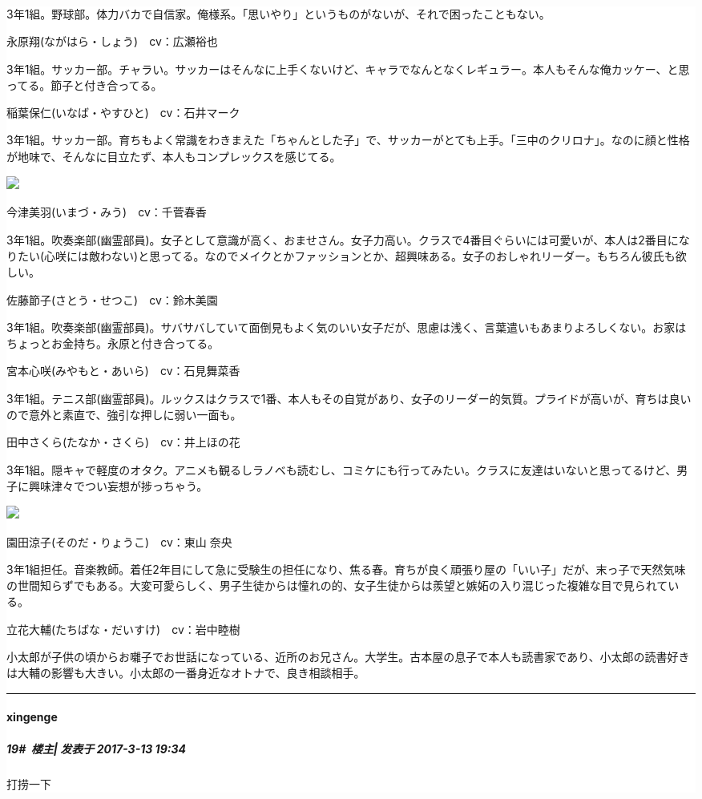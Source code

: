 3年1組。野球部。体力バカで自信家。俺様系。「思いやり」というものがないが、それで困ったこともない。


永原翔(ながはら・しょう)　cv：広瀬裕也

3年1組。サッカー部。チャラい。サッカーはそんなに上手くないけど、キャラでなんとなくレギュラー。本人もそんな俺カッケー、と思ってる。節子と付き合ってる。


稲葉保仁(いなば・やすひと)　cv：石井マーク

3年1組。サッカー部。育ちもよく常識をわきまえた「ちゃんとした子」で、サッカーがとても上手。「三中のクリロナ」。なのに顔と性格が地味で、そんなに目立たず、本人もコンプレックスを感じてる。

<img src="http://i.imgur.com/CVd9RRn.jpg" referrerpolicy="no-referrer">


今津美羽(いまづ・みう)　cv：千菅春香

3年1組。吹奏楽部(幽霊部員)。女子として意識が高く、おませさん。女子力高い。クラスで4番目ぐらいには可愛いが、本人は2番目になりたい(心咲には敵わない)と思ってる。なのでメイクとかファッションとか、超興味ある。女子のおしゃれリーダー。もちろん彼氏も欲しい。


佐藤節子(さとう・せつこ)　cv：鈴木美園

3年1組。吹奏楽部(幽霊部員)。サバサバしていて面倒見もよく気のいい女子だが、思慮は浅く、言葉遣いもあまりよろしくない。お家はちょっとお金持ち。永原と付き合ってる。


宮本心咲(みやもと・あいら)　cv：石見舞菜香

3年1組。テニス部(幽霊部員)。ルックスはクラスで1番、本人もその自覚があり、女子のリーダー的気質。プライドが高いが、育ちは良いので意外と素直で、強引な押しに弱い一面も。


田中さくら(たなか・さくら)　cv：井上ほの花

3年1組。隠キャで軽度のオタク。アニメも観るしラノベも読むし、コミケにも行ってみたい。クラスに友達はいないと思ってるけど、男子に興味津々でつい妄想が捗っちゃう。

<img src="http://i.imgur.com/rjMivGg.jpg" referrerpolicy="no-referrer">


園田涼子(そのだ・りょうこ)　cv：東山 奈央

3年1組担任。音楽教師。着任2年目にして急に受験生の担任になり、焦る春。育ちが良く頑張り屋の「いい子」だが、末っ子で天然気味の世間知らずでもある。大変可愛らしく、男子生徒からは憧れの的、女子生徒からは羨望と嫉妬の入り混じった複雑な目で見られている。


立花大輔(たちばな・だいすけ)　cv：岩中睦樹

小太郎が子供の頃からお囃子でお世話になっている、近所のお兄さん。大学生。古本屋の息子で本人も読書家であり、小太郎の読書好きは大輔の影響も大きい。小太郎の一番身近なオトナで、良き相談相手。







*****

####  xingenge  
##### 19#         楼主| 发表于 2017-3-13 19:34




打捞一下




